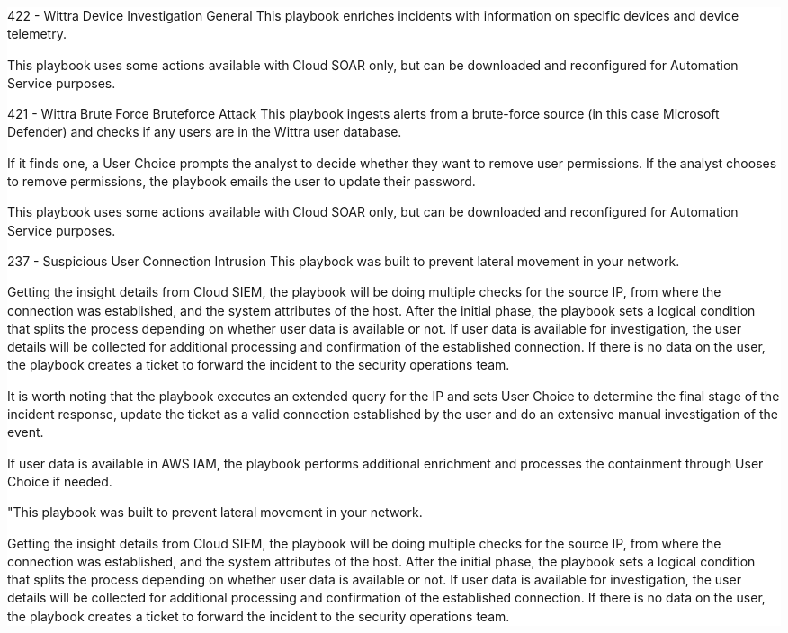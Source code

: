 




422 - Wittra Device Investigation
General
This playbook enriches incidents with information on specific devices and device telemetry.

This playbook uses some actions available with Cloud SOAR only, but can be downloaded and reconfigured for Automation Service purposes.






421 - Wittra Brute Force
Bruteforce Attack
This playbook ingests alerts from a brute-force source (in this case Microsoft Defender) and checks if any users are in the Wittra user database.

If it finds one, a User Choice prompts the analyst to decide whether they want to remove user permissions. If the analyst chooses to remove permissions, the playbook emails the user to update their password.

This playbook uses some actions available with Cloud SOAR only, but can be downloaded and reconfigured for Automation Service purposes.






237 - Suspicious User Connection
Intrusion
This playbook was built to prevent lateral movement in your network.

Getting the insight details from Cloud SIEM, the playbook will be doing multiple checks for the source IP, from where the connection was established, and the system attributes of the host. After the initial phase, the playbook sets a logical condition that splits the process depending on whether user data is available or not. If user data is available for investigation, the user details will be collected for additional processing and confirmation of the established connection. If there is no data on the user, the playbook creates a ticket to forward the incident to the security operations team.

It is worth noting that the playbook executes an extended query for the IP and sets User Choice to determine the final stage of the incident response, update the ticket as a valid connection established by the user and do an extensive manual investigation of the event.

If user data is available in AWS IAM, the playbook performs additional enrichment and processes the containment through User Choice if needed.

"This playbook was built to prevent lateral movement in your network.

Getting the insight details from Cloud SIEM, the playbook will be doing multiple checks for the source IP, from where the connection was established, and the system attributes of the host. After the initial phase, the playbook sets a logical condition that splits the process depending on whether user data is available or not. If user data is available for investigation, the user details will be collected for additional processing and confirmation of the established connection. If there is no data on the user, the playbook creates a ticket to forward the incident to the security operations team.
